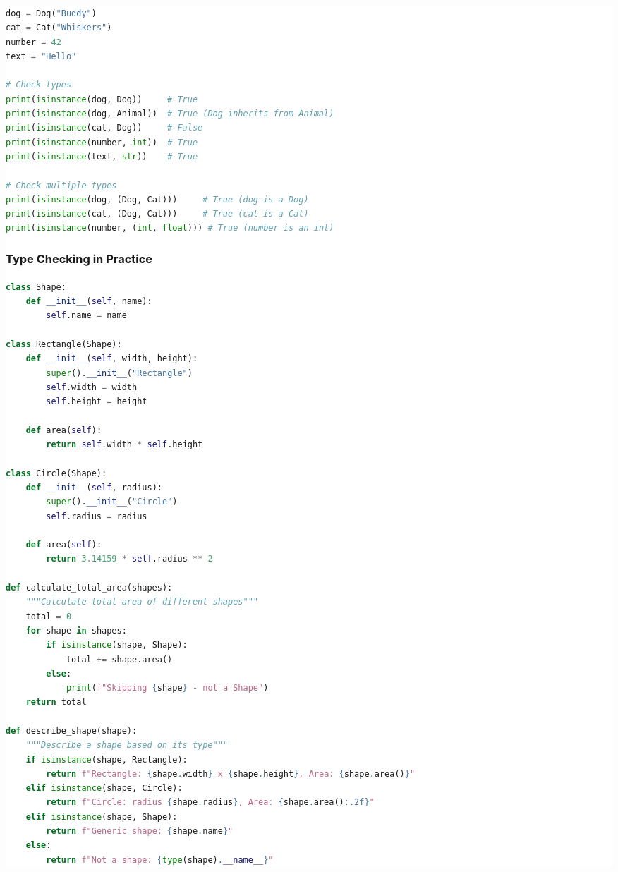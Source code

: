 ```python
dog = Dog("Buddy")
cat = Cat("Whiskers")
number = 42
text = "Hello"

# Check types
print(isinstance(dog, Dog))     # True
print(isinstance(dog, Animal))  # True (Dog inherits from Animal)
print(isinstance(cat, Dog))     # False
print(isinstance(number, int))  # True
print(isinstance(text, str))    # True

# Check multiple types
print(isinstance(dog, (Dog, Cat)))     # True (dog is a Dog)
print(isinstance(cat, (Dog, Cat)))     # True (cat is a Cat)
print(isinstance(number, (int, float))) # True (number is an int)
```

### Type Checking in Practice

```python
class Shape:
    def __init__(self, name):
        self.name = name

class Rectangle(Shape):
    def __init__(self, width, height):
        super().__init__("Rectangle")
        self.width = width
        self.height = height
    
    def area(self):
        return self.width * self.height

class Circle(Shape):
    def __init__(self, radius):
        super().__init__("Circle")
        self.radius = radius
    
    def area(self):
        return 3.14159 * self.radius ** 2

def calculate_total_area(shapes):
    """Calculate total area of different shapes"""
    total = 0
    for shape in shapes:
        if isinstance(shape, Shape):
            total += shape.area()
        else:
            print(f"Skipping {shape} - not a Shape")
    return total

def describe_shape(shape):
    """Describe a shape based on its type"""
    if isinstance(shape, Rectangle):
        return f"Rectangle: {shape.width} x {shape.height}, Area: {shape.area()}"
    elif isinstance(shape, Circle):
        return f"Circle: radius {shape.radius}, Area: {shape.area():.2f}"
    elif isinstance(shape, Shape):
        return f"Generic shape: {shape.name}"
    else:
        return f"Not a shape: {type(shape).__name__}"

```